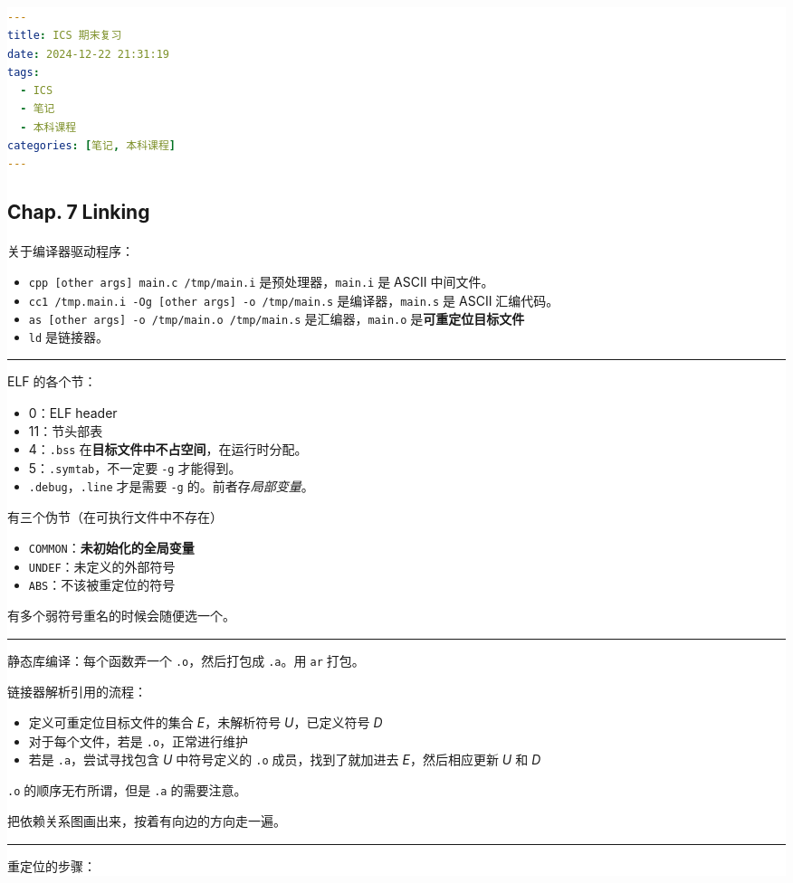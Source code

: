 ```yaml
---
title: ICS 期末复习
date: 2024-12-22 21:31:19
tags:
  - ICS
  - 笔记
  - 本科课程
categories: [笔记, 本科课程]
---
```


## Chap. 7 Linking

关于编译器驱动程序：

- `cpp [other args] main.c /tmp/main.i` 是预处理器，`main.i` 是 ASCII 中间文件。
- `cc1 /tmp.main.i -Og [other args] -o /tmp/main.s` 是编译器，`main.s` 是 ASCII 汇编代码。
- `as [other args] -o /tmp/main.o /tmp/main.s` 是汇编器，`main.o` 是**可重定位目标文件**
- `ld` 是链接器。

---

ELF 的各个节：

- 0：ELF header
- 11：节头部表
- 4：`.bss` 在**目标文件中不占空间**，在运行时分配。
- 5：`.symtab`，不一定要 `-g` 才能得到。
- `.debug`，`.line` 才是需要 `-g` 的。前者存*局部变量*。

有三个伪节（在可执行文件中不存在）

- `COMMON`：**未初始化的全局变量**
- `UNDEF`：未定义的外部符号
- `ABS`：不该被重定位的符号

有多个弱符号重名的时候会随便选一个。

---

静态库编译：每个函数弄一个 `.o`，然后打包成 `.a`。用 `ar` 打包。

链接器解析引用的流程：

- 定义可重定位目标文件的集合 $E$，未解析符号 $U$，已定义符号 $D$
- 对于每个文件，若是 `.o`，正常进行维护
- 若是 `.a`，尝试寻找包含 $U$ 中符号定义的 `.o` 成员，找到了就加进去 $E$，然后相应更新 $U$ 和 $D$ 

`.o` 的顺序无冇所谓，但是 `.a` 的需要注意。

把依赖关系图画出来，按着有向边的方向走一遍。

---

重定位的步骤：
